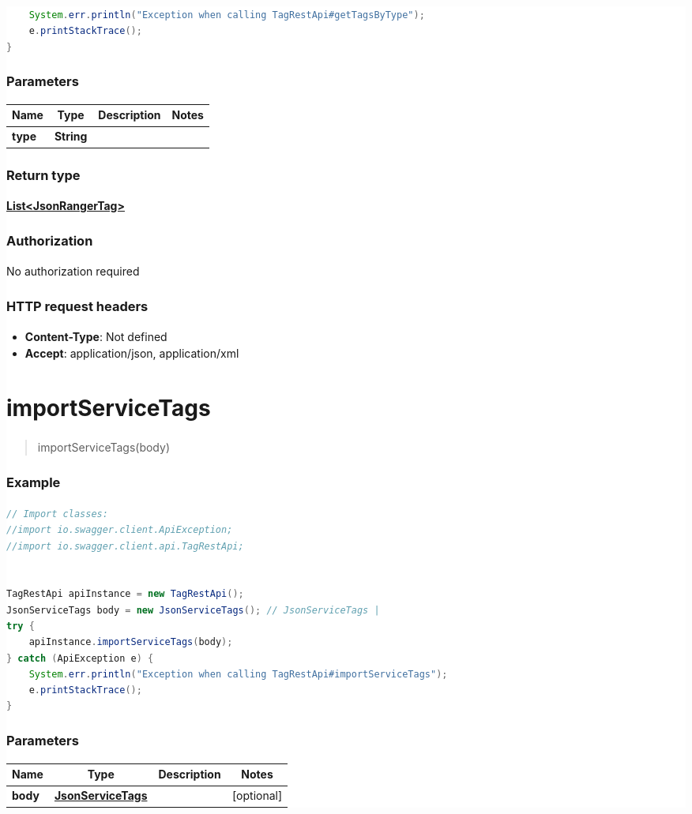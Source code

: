 ```java
    System.err.println("Exception when calling TagRestApi#getTagsByType");
    e.printStackTrace();
}
```

### Parameters

Name | Type | Description  | Notes
------------- | ------------- | ------------- | -------------
 **type** | **String**|  |

### Return type

[**List&lt;JsonRangerTag&gt;**](JsonRangerTag.md)

### Authorization

No authorization required

### HTTP request headers

 - **Content-Type**: Not defined
 - **Accept**: application/json, application/xml

<a name="importServiceTags"></a>
# **importServiceTags**
> importServiceTags(body)





### Example
```java
// Import classes:
//import io.swagger.client.ApiException;
//import io.swagger.client.api.TagRestApi;


TagRestApi apiInstance = new TagRestApi();
JsonServiceTags body = new JsonServiceTags(); // JsonServiceTags | 
try {
    apiInstance.importServiceTags(body);
} catch (ApiException e) {
    System.err.println("Exception when calling TagRestApi#importServiceTags");
    e.printStackTrace();
}
```

### Parameters

Name | Type | Description  | Notes
------------- | ------------- | ------------- | -------------
 **body** | [**JsonServiceTags**](JsonServiceTags.md)|  | [optional]
